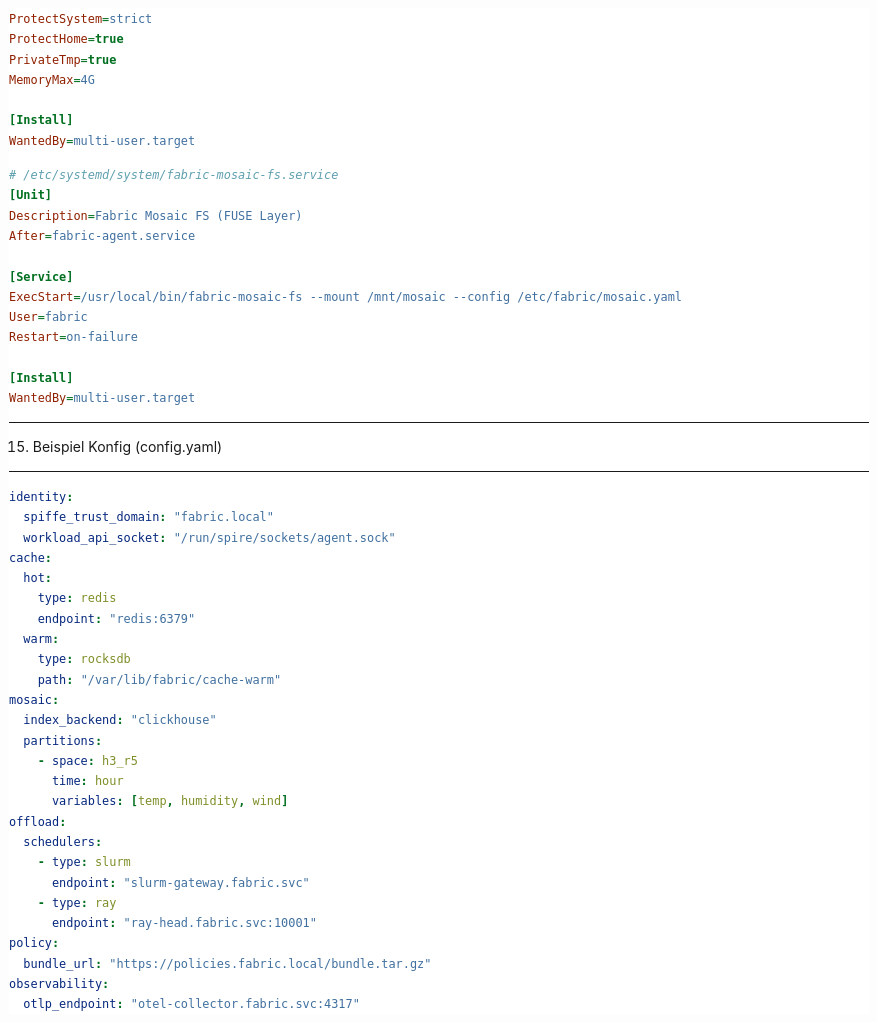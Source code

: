 ```ini
ProtectSystem=strict
ProtectHome=true
PrivateTmp=true
MemoryMax=4G

[Install]
WantedBy=multi-user.target
```

```ini
# /etc/systemd/system/fabric-mosaic-fs.service
[Unit]
Description=Fabric Mosaic FS (FUSE Layer)
After=fabric-agent.service

[Service]
ExecStart=/usr/local/bin/fabric-mosaic-fs --mount /mnt/mosaic --config /etc/fabric/mosaic.yaml
User=fabric
Restart=on-failure

[Install]
WantedBy=multi-user.target
```

----------------------------------
15. Beispiel Konfig (config.yaml)
----------------------------------
```yaml
identity:
  spiffe_trust_domain: "fabric.local"
  workload_api_socket: "/run/spire/sockets/agent.sock"
cache:
  hot:
    type: redis
    endpoint: "redis:6379"
  warm:
    type: rocksdb
    path: "/var/lib/fabric/cache-warm"
mosaic:
  index_backend: "clickhouse"
  partitions:
    - space: h3_r5
      time: hour
      variables: [temp, humidity, wind]
offload:
  schedulers:
    - type: slurm
      endpoint: "slurm-gateway.fabric.svc"
    - type: ray
      endpoint: "ray-head.fabric.svc:10001"
policy:
  bundle_url: "https://policies.fabric.local/bundle.tar.gz"
observability:
  otlp_endpoint: "otel-collector.fabric.svc:4317"
```
